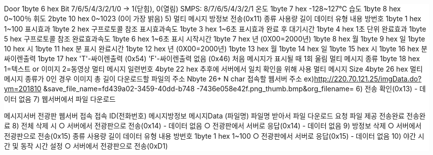 Door 1byte 6 hex Bit 7/6/5/4/3/2/1/0 -> 1(닫힘), 0(열림)
SMPS: 8/7/6/5/4/3/2/1
온도 1byte 7 hex -128~127℃
습도 1byte 8 hex 0~100％
휘도 2byte 10 hex 0~1023 (0이 가장 밝음) 5) 멀티 메시지 방정보 전송(0x11)
종류 사용량 길이 데이터 
유형 내용
방번호 1byte 1 hex 1~100
표시효과 1byte 2 hex 구프로토콜 참조
표시효과속도 1byte 3 hex 1~6초
표시효과 완료 후 대기시간 1byte 4 hex 1초 단위
완료효과 1byte 5 hex 구프로토콜 참조
완료효과속도 1byte 6 hex 1~6초
표시 시작시간
1byte 7 hex 년 (0X00=2000년)
1byte 8 hex 월
1byte 9 hex 일
1byte 10 hex 시
1byte 11 hex 분
표시 완료시간
1byte 12 hex 년 (0X00=2000년)
1byte 13 hex 월
1byte 14 hex 일
1byte 15 hex 시
1byte 16 hex 분
싸이렌출력 1byte 17 hex
'T'-싸이렌출력 (0x54)
'F'-싸이렌출력 없음 (0x46)
처음 메시지가 표시될 때 1회 울림
멀티 메시지 종류 1byte 18 hex 1=텍스트 or 이미지
2=동영상
멀티 메시지 일련번호 4byte 22 hex 추후에 서버에서 일치 확인을 위해 사용
멀티 메시지 Size 4byte 26 hex 멀티 메시지 종류가 0인 경우 이미지 총 길이
다운로드할 파일의 
주소 Nbyte 26+
N
char
접속할 웹서버 주소
ex)http://220.70.121.25/imgData.do?ym=201810
&save_file_name=fd439a02-3459-40dd-b748
-7436e058e42f.png_thumb.bmp&org_filename=
 6) 전송 확인(0x13) - 데이터 없음 7) 웹서버에서 파일 다운로드
 
메시지서버 전광판 웹서버
접속 접속
ID(전화번호)
메시지방정보
메시지Data
(파일명) 파일명 받아서 
파일 다운로드 요청
파일 제공
전송완료 전송완료 
 8) 전체 삭제 시
 ○ 서버에서 전광판으로 전송(0x14) - 데이터 없음
 ○ 전광판에서 서버로 응답(0x14) - 데이터 없음
 9) 방정보 삭제
 ○ 서버에서 전광판으로 전송(0x15)
 종류 사용량 길이 데이터 유형 내용
방번호 1byte 1 hex 1~100
 ○ 전광판에서 서버로 응답(0x15) - 데이터 없음
 10) 야간 시간 및 동작 시간 설정
 ○ 서버에서 전광판으로 전송(0xD1)
 